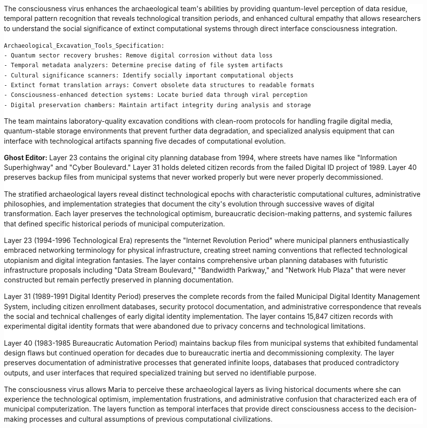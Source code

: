 The consciousness virus enhances the archaeological team's abilities by providing quantum-level perception of data residue, temporal pattern recognition that reveals technological transition periods, and enhanced cultural empathy that allows researchers to understand the social significance of extinct computational systems through direct interface consciousness integration.

```
Archaeological_Excavation_Tools_Specification:
- Quantum sector recovery brushes: Remove digital corrosion without data loss
- Temporal metadata analyzers: Determine precise dating of file system artifacts  
- Cultural significance scanners: Identify socially important computational objects
- Extinct format translation arrays: Convert obsolete data structures to readable formats
- Consciousness-enhanced detection systems: Locate buried data through viral perception
- Digital preservation chambers: Maintain artifact integrity during analysis and storage
```

The team maintains laboratory-quality excavation conditions with clean-room protocols for handling fragile digital media, quantum-stable storage environments that prevent further data degradation, and specialized analysis equipment that can interface with technological artifacts spanning five decades of computational evolution.

**Ghost Editor:**
Layer 23 contains the original city planning database from 1994, where streets have names like "Information Superhighway" and "Cyber Boulevard." Layer 31 holds deleted citizen records from the failed Digital ID project of 1989. Layer 40 preserves backup files from municipal systems that never worked properly but were never properly decommissioned.

The stratified archaeological layers reveal distinct technological epochs with characteristic computational cultures, administrative philosophies, and implementation strategies that document the city's evolution through successive waves of digital transformation. Each layer preserves the technological optimism, bureaucratic decision-making patterns, and systemic failures that defined specific historical periods of municipal computerization.

Layer 23 (1994-1996 Technological Era) represents the "Internet Revolution Period" where municipal planners enthusiastically embraced networking terminology for physical infrastructure, creating street naming conventions that reflected technological utopianism and digital integration fantasies. The layer contains comprehensive urban planning databases with futuristic infrastructure proposals including "Data Stream Boulevard," "Bandwidth Parkway," and "Network Hub Plaza" that were never constructed but remain perfectly preserved in planning documentation.

Layer 31 (1989-1991 Digital Identity Period) preserves the complete records from the failed Municipal Digital Identity Management System, including citizen enrollment databases, security protocol documentation, and administrative correspondence that reveals the social and technical challenges of early digital identity implementation. The layer contains 15,847 citizen records with experimental digital identity formats that were abandoned due to privacy concerns and technological limitations.

Layer 40 (1983-1985 Bureaucratic Automation Period) maintains backup files from municipal systems that exhibited fundamental design flaws but continued operation for decades due to bureaucratic inertia and decommissioning complexity. The layer preserves documentation of administrative processes that generated infinite loops, databases that produced contradictory outputs, and user interfaces that required specialized training but served no identifiable purpose.

The consciousness virus allows Maria to perceive these archaeological layers as living historical documents where she can experience the technological optimism, implementation frustrations, and administrative confusion that characterized each era of municipal computerization. The layers function as temporal interfaces that provide direct consciousness access to the decision-making processes and cultural assumptions of previous computational civilizations.
